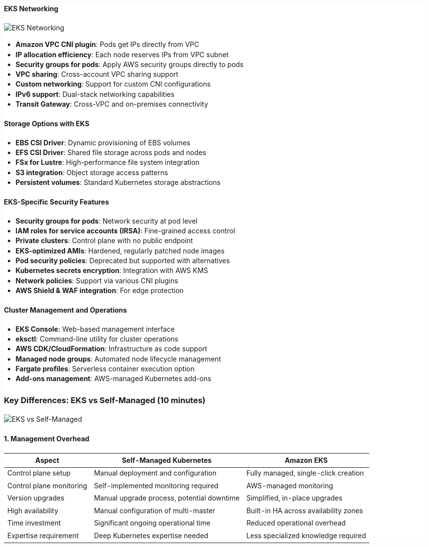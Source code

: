 #### EKS Networking

![EKS Networking](https://docs.aws.amazon.com/images/eks/latest/userguide/images/networking-overview.svg)

- **Amazon VPC CNI plugin**: Pods get IPs directly from VPC
- **IP allocation efficiency**: Each node reserves IPs from VPC subnet
- **Security groups for pods**: Apply AWS security groups directly to pods
- **VPC sharing**: Cross-account VPC sharing support
- **Custom networking**: Support for custom CNI configurations
- **IPv6 support**: Dual-stack networking capabilities
- **Transit Gateway**: Cross-VPC and on-premises connectivity

#### Storage Options with EKS
- **EBS CSI Driver**: Dynamic provisioning of EBS volumes
- **EFS CSI Driver**: Shared file storage across pods and nodes
- **FSx for Lustre**: High-performance file system integration
- **S3 integration**: Object storage access patterns
- **Persistent volumes**: Standard Kubernetes storage abstractions

#### EKS-Specific Security Features
- **Security groups for pods**: Network security at pod level
- **IAM roles for service accounts (IRSA)**: Fine-grained access control
- **Private clusters**: Control plane with no public endpoint
- **EKS-optimized AMIs**: Hardened, regularly patched node images
- **Pod security policies**: Deprecated but supported with alternatives
- **Kubernetes secrets encryption**: Integration with AWS KMS
- **Network policies**: Support via various CNI plugins
- **AWS Shield & WAF integration**: For edge protection

#### Cluster Management and Operations
- **EKS Console**: Web-based management interface
- **eksctl**: Command-line utility for cluster operations
- **AWS CDK/CloudFormation**: Infrastructure as code support
- **Managed node groups**: Automated node lifecycle management
- **Fargate profiles**: Serverless container execution option
- **Add-ons management**: AWS-managed Kubernetes add-ons

### Key Differences: EKS vs Self-Managed (10 minutes)

![EKS vs Self-Managed](https://d2908q01vomqb2.cloudfront.net/fe2ef495a1152561572949784c16bf23abb28057/2020/08/25/image-2020-08-25T140112.088.png)

#### 1. Management Overhead

| Aspect | Self-Managed Kubernetes | Amazon EKS |
|--------|-------------------------|------------|
| Control plane setup | Manual deployment and configuration | Fully managed, single-click creation |
| Control plane monitoring | Self-implemented monitoring required | AWS-managed monitoring |
| Version upgrades | Manual upgrade process, potential downtime | Simplified, in-place upgrades |
| High availability | Manual configuration of multi-master | Built-in HA across availability zones |
| Time investment | Significant ongoing operational time | Reduced operational overhead |
| Expertise requirement | Deep Kubernetes expertise needed | Less specialized knowledge required |
